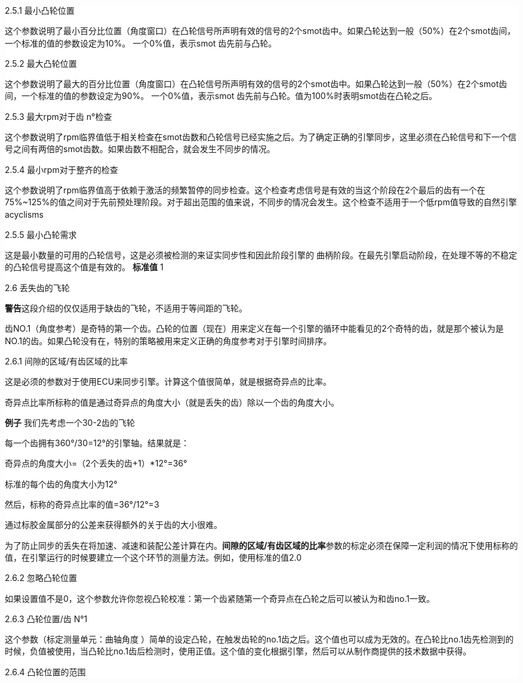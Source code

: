2.5.1  最小凸轮位置

这个参数说明了最小百分比位置（角度窗口）在凸轮信号所声明有效的信号的2个smot齿中。如果凸轮达到一般（50%）在2个smot齿间，一个标准的值的参数设定为10%。 一个0%值，表示smot 齿先前与凸轮。

2.5.2 最大凸轮位置

这个参数说明了最大的百分比位置（角度窗口）在凸轮信号所声明有效的信号的2个smot齿中。如果凸轮达到一般（50%）在2个smot齿间，一个标准的值的参数设定为90%。 一个0%值，表示smot 齿先前与凸轮。值为100%时表明smot齿在凸轮之后。

2.5.3 最大rpm对于齿 n°检查

这个参数说明了rpm临界值低于相关检查在smot齿数和凸轮信号已经实施之后。为了确定正确的引擎同步，这里必须在凸轮信号和下一个信号之间有两倍的smot齿数。如果齿数不相配合，就会发生不同步的情况。

2.5.4 最小rpm对于整齐的检查

这个参数说明了rpm临界值高于依赖于激活的频繁暂停的同步检查。这个检查考虑信号是有效的当这个阶段在2个最后的齿有一个在75%~125%的值之间对于先前预处理阶段。对于超出范围的值来说，不同步的情况会发生。这个检查不适用于一个低rpm值导致的自然引擎acyclisms

2.5.5 最小凸轮需求

这是最小数量的可用的凸轮信号，这是必须被检测的来证实同步性和因此阶段引擎的 曲柄阶段。在最先引擎启动阶段，在处理不等的不稳定的凸轮信号提高这个值是有效的。
**标准值** 1

2.6 丢失齿的飞轮

**警告**这段介绍的仅仅适用于缺齿的飞轮，不适用于等间距的飞轮。

齿NO.1（角度参考）是奇特的第一个齿。凸轮的位置（现在）用来定义在每一个引擎的循环中能看见的2个奇特的齿，就是那个被认为是NO.1的齿。如果凸轮没有在，特别的策略被用来定义正确的角度参考对于引擎时间排序。

2.6.1 间隙的区域/有齿区域的比率

这是必须的参数对于使用ECU来同步引擎。计算这个值很简单，就是根据奇异点的比率。

奇异点比率所标称的值是通过奇异点的角度大小（就是丢失的齿）除以一个齿的角度大小。

**例子** 我们先考虑一个30-2齿的飞轮

每一个齿拥有360°/30=12°的引擎轴。结果就是：

奇异点的角度大小=（2个丢失的齿+1）*12°=36°

标准的每个齿的角度大小为12°

然后，标称的奇异点比率的值=36°/12°=3

通过标胶金属部分的公差来获得额外的关于齿的大小很难。

为了防止同步的丢失在将加速、减速和装配公差计算在内。**间隙的区域/有齿区域的比率**参数的标定必须在保障一定利润的情况下使用标称的值，在引擎运行的时候要建立一个这个环节的测量方法。例如，使用标准的值2.0

2.6.2 忽略凸轮位置

如果设置值不是0，这个参数允许你忽视凸轮校准：第一个齿紧随第一个奇异点在凸轮之后可以被认为和齿no.1一致。

2.6.3 凸轮位置/齿 N°1

这个参数（标定测量单元：曲轴角度 ）简单的设定凸轮，在触发齿轮的no.1齿之后。这个值也可以成为无效的。在凸轮比no.1齿先检测到的时候，负值被使用，当凸轮比no.1齿后检测时，使用正值。这个值的变化根据引擎，然后可以从制作商提供的技术数据中获得。


2.6.4 凸轮位置的范围
